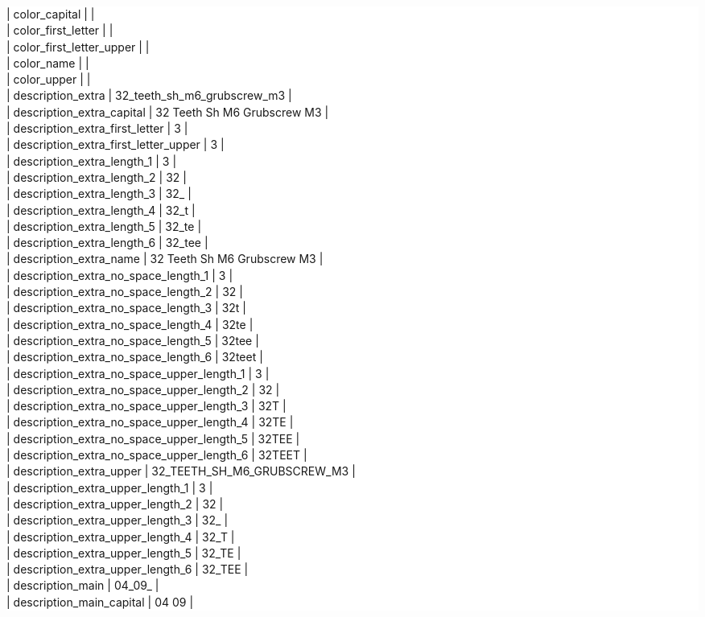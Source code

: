 | color_capital |  |  
| color_first_letter |  |  
| color_first_letter_upper |  |  
| color_name |  |  
| color_upper |  |  
| description_extra | 32_teeth_sh_m6_grubscrew_m3 |  
| description_extra_capital | 32 Teeth Sh M6 Grubscrew M3 |  
| description_extra_first_letter | 3 |  
| description_extra_first_letter_upper | 3 |  
| description_extra_length_1 | 3 |  
| description_extra_length_2 | 32 |  
| description_extra_length_3 | 32_ |  
| description_extra_length_4 | 32_t |  
| description_extra_length_5 | 32_te |  
| description_extra_length_6 | 32_tee |  
| description_extra_name | 32 Teeth Sh M6 Grubscrew M3 |  
| description_extra_no_space_length_1 | 3 |  
| description_extra_no_space_length_2 | 32 |  
| description_extra_no_space_length_3 | 32t |  
| description_extra_no_space_length_4 | 32te |  
| description_extra_no_space_length_5 | 32tee |  
| description_extra_no_space_length_6 | 32teet |  
| description_extra_no_space_upper_length_1 | 3 |  
| description_extra_no_space_upper_length_2 | 32 |  
| description_extra_no_space_upper_length_3 | 32T |  
| description_extra_no_space_upper_length_4 | 32TE |  
| description_extra_no_space_upper_length_5 | 32TEE |  
| description_extra_no_space_upper_length_6 | 32TEET |  
| description_extra_upper | 32_TEETH_SH_M6_GRUBSCREW_M3 |  
| description_extra_upper_length_1 | 3 |  
| description_extra_upper_length_2 | 32 |  
| description_extra_upper_length_3 | 32_ |  
| description_extra_upper_length_4 | 32_T |  
| description_extra_upper_length_5 | 32_TE |  
| description_extra_upper_length_6 | 32_TEE |  
| description_main | 04_09_ |  
| description_main_capital | 04 09  |  